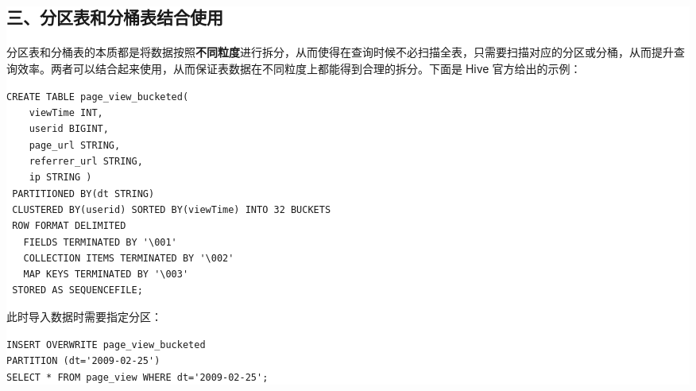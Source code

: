 ## 三、分区表和分桶表结合使用

分区表和分桶表的本质都是将数据按照**不同粒度**进行拆分，从而使得在查询时候不必扫描全表，只需要扫描对应的分区或分桶，从而提升查询效率。两者可以结合起来使用，从而保证表数据在不同粒度上都能得到合理的拆分。下面是 Hive 官方给出的示例：

```
CREATE TABLE page_view_bucketed(
    viewTime INT, 
    userid BIGINT,
    page_url STRING, 
    referrer_url STRING,
    ip STRING )
 PARTITIONED BY(dt STRING)
 CLUSTERED BY(userid) SORTED BY(viewTime) INTO 32 BUCKETS
 ROW FORMAT DELIMITED
   FIELDS TERMINATED BY '\001'
   COLLECTION ITEMS TERMINATED BY '\002'
   MAP KEYS TERMINATED BY '\003'
 STORED AS SEQUENCEFILE;
```

此时导入数据时需要指定分区：

```
INSERT OVERWRITE page_view_bucketed
PARTITION (dt='2009-02-25')
SELECT * FROM page_view WHERE dt='2009-02-25';
```